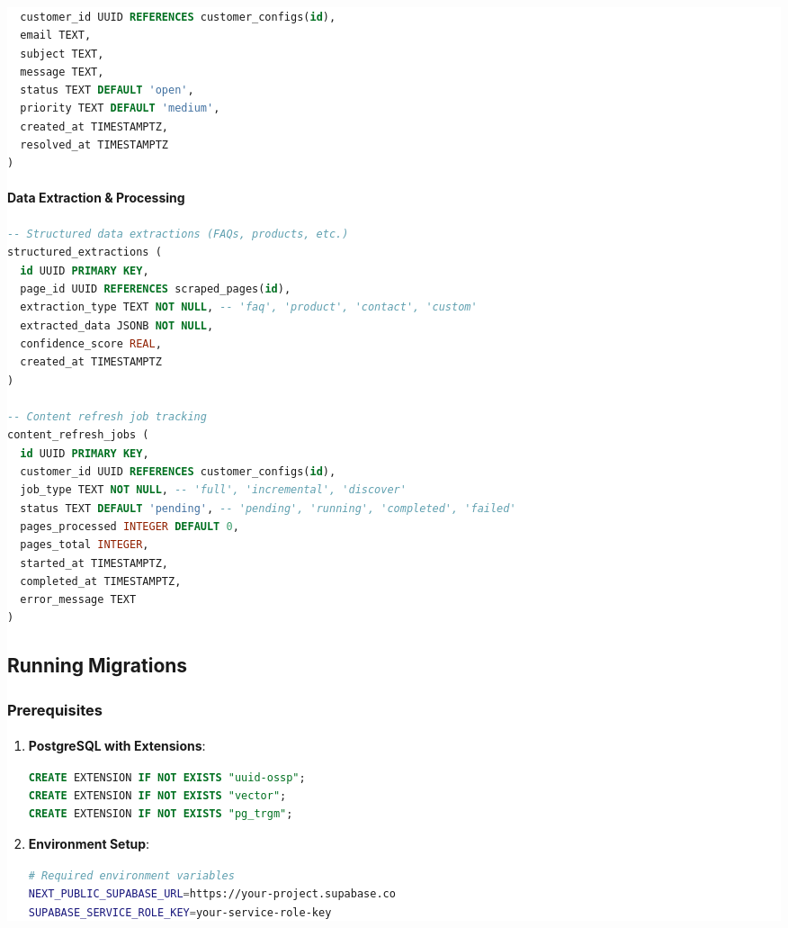 ```sql
  customer_id UUID REFERENCES customer_configs(id),
  email TEXT,
  subject TEXT,
  message TEXT,
  status TEXT DEFAULT 'open',
  priority TEXT DEFAULT 'medium',
  created_at TIMESTAMPTZ,
  resolved_at TIMESTAMPTZ
)
```

#### Data Extraction & Processing
```sql
-- Structured data extractions (FAQs, products, etc.)
structured_extractions (
  id UUID PRIMARY KEY,
  page_id UUID REFERENCES scraped_pages(id),
  extraction_type TEXT NOT NULL, -- 'faq', 'product', 'contact', 'custom'
  extracted_data JSONB NOT NULL,
  confidence_score REAL,
  created_at TIMESTAMPTZ
)

-- Content refresh job tracking
content_refresh_jobs (
  id UUID PRIMARY KEY,
  customer_id UUID REFERENCES customer_configs(id),
  job_type TEXT NOT NULL, -- 'full', 'incremental', 'discover'
  status TEXT DEFAULT 'pending', -- 'pending', 'running', 'completed', 'failed'
  pages_processed INTEGER DEFAULT 0,
  pages_total INTEGER,
  started_at TIMESTAMPTZ,
  completed_at TIMESTAMPTZ,
  error_message TEXT
)
```

## Running Migrations

### Prerequisites

1. **PostgreSQL with Extensions**:
   ```sql
   CREATE EXTENSION IF NOT EXISTS "uuid-ossp";
   CREATE EXTENSION IF NOT EXISTS "vector";
   CREATE EXTENSION IF NOT EXISTS "pg_trgm";
   ```

2. **Environment Setup**:
   ```bash
   # Required environment variables
   NEXT_PUBLIC_SUPABASE_URL=https://your-project.supabase.co
   SUPABASE_SERVICE_ROLE_KEY=your-service-role-key
   ```

